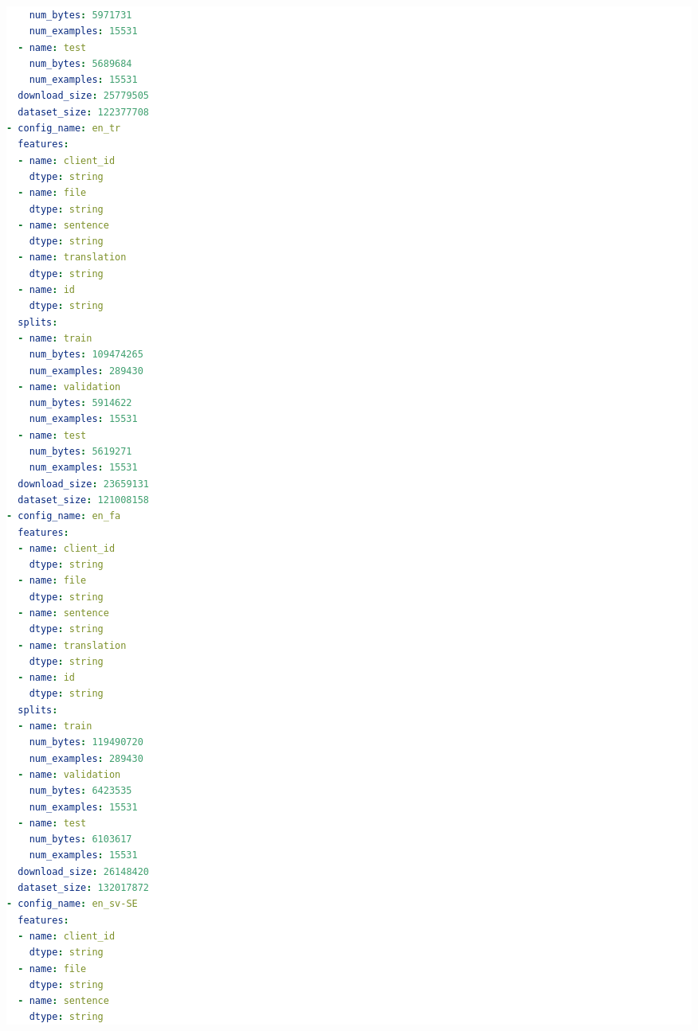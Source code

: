 ```yaml
    num_bytes: 5971731
    num_examples: 15531
  - name: test
    num_bytes: 5689684
    num_examples: 15531
  download_size: 25779505
  dataset_size: 122377708
- config_name: en_tr
  features:
  - name: client_id
    dtype: string
  - name: file
    dtype: string
  - name: sentence
    dtype: string
  - name: translation
    dtype: string
  - name: id
    dtype: string
  splits:
  - name: train
    num_bytes: 109474265
    num_examples: 289430
  - name: validation
    num_bytes: 5914622
    num_examples: 15531
  - name: test
    num_bytes: 5619271
    num_examples: 15531
  download_size: 23659131
  dataset_size: 121008158
- config_name: en_fa
  features:
  - name: client_id
    dtype: string
  - name: file
    dtype: string
  - name: sentence
    dtype: string
  - name: translation
    dtype: string
  - name: id
    dtype: string
  splits:
  - name: train
    num_bytes: 119490720
    num_examples: 289430
  - name: validation
    num_bytes: 6423535
    num_examples: 15531
  - name: test
    num_bytes: 6103617
    num_examples: 15531
  download_size: 26148420
  dataset_size: 132017872
- config_name: en_sv-SE
  features:
  - name: client_id
    dtype: string
  - name: file
    dtype: string
  - name: sentence
    dtype: string
```